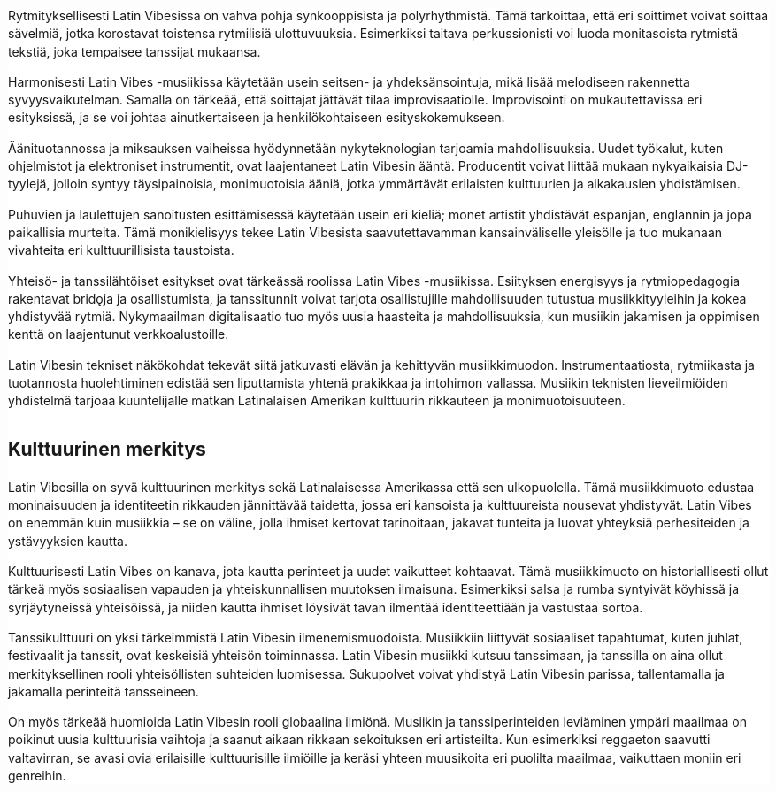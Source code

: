 Rytmityksellisesti Latin Vibesissa on vahva pohja synkooppisista ja polyrhythmistä. Tämä tarkoittaa, että eri soittimet voivat soittaa sävelmiä, jotka korostavat toistensa rytmilisiä ulottuvuuksia. Esimerkiksi taitava perkussionisti voi luoda monitasoista rytmistä tekstiä, joka tempaisee tanssijat mukaansa.

Harmonisesti Latin Vibes -musiikissa käytetään usein seitsen- ja yhdeksänsointuja, mikä lisää melodiseen rakennetta syvyysvaikutelman. Samalla on tärkeää, että soittajat jättävät tilaa improvisaatiolle. Improvisointi on mukautettavissa eri esityksissä, ja se voi johtaa ainutkertaiseen ja henkilökohtaiseen esityskokemukseen.

Äänituotannossa ja miksauksen vaiheissa hyödynnetään nykyteknologian tarjoamia mahdollisuuksia. Uudet työkalut, kuten ohjelmistot ja elektroniset instrumentit, ovat laajentaneet Latin Vibesin ääntä. Producentit voivat liittää mukaan nykyaikaisia DJ-tyylejä, jolloin syntyy täysipainoisia, monimuotoisia ääniä, jotka ymmärtävät erilaisten kulttuurien ja aikakausien yhdistämisen.

Puhuvien ja laulettujen sanoitusten esittämisessä käytetään usein eri kieliä; monet artistit yhdistävät espanjan, englannin ja jopa paikallisia murteita. Tämä monikielisyys tekee Latin Vibesista saavutettavamman kansainväliselle yleisölle ja tuo mukanaan vivahteita eri kulttuurillisista taustoista.

Yhteisö- ja tanssilähtöiset esitykset ovat tärkeässä roolissa Latin Vibes -musiikissa. Esiityksen energisyys ja rytmiopedagogia rakentavat bridǫja ja osallistumista, ja tanssitunnit voivat tarjota osallistujille mahdollisuuden tutustua musiikkityyleihin ja kokea yhdistyvää rytmiä. Nykymaailman digitalisaatio tuo myös uusia haasteita ja mahdollisuuksia, kun musiikin jakamisen ja oppimisen kenttä on laajentunut verkkoalustoille.

Latin Vibesin tekniset näkökohdat tekevät siitä jatkuvasti elävän ja kehittyvän musiikkimuodon. Instrumentaatiosta, rytmiikasta ja tuotannosta huolehtiminen edistää sen liputtamista yhtenä prakikkaa ja intohimon vallassa. Musiikin teknisten lieveilmiöiden yhdistelmä tarjoaa kuuntelijalle matkan Latinalaisen Amerikan kulttuurin rikkauteen ja monimuotoisuuteen.


## Kulttuurinen merkitys


Latin Vibesilla on syvä kulttuurinen merkitys sekä Latinalaisessa Amerikassa että sen ulkopuolella. Tämä musiikkimuoto edustaa moninaisuuden ja identiteetin rikkauden jännittävää taidetta, jossa eri kansoista ja kulttuureista nousevat yhdistyvät. Latin Vibes on enemmän kuin musiikkia – se on väline, jolla ihmiset kertovat tarinoitaan, jakavat tunteita ja luovat yhteyksiä perhesiteiden ja ystävyyksien kautta.

Kulttuurisesti Latin Vibes on kanava, jota kautta perinteet ja uudet vaikutteet kohtaavat. Tämä musiikkimuoto on historiallisesti ollut tärkeä myös sosiaalisen vapauden ja yhteiskunnallisen muutoksen ilmaisuna. Esimerkiksi salsa ja rumba syntyivät köyhissä ja syrjäytyneissä yhteisöissä, ja niiden kautta ihmiset löysivät tavan ilmentää identiteettiään ja vastustaa sortoa.

Tanssikulttuuri on yksi tärkeimmistä Latin Vibesin ilmenemismuodoista. Musiikkiin liittyvät sosiaaliset tapahtumat, kuten juhlat, festivaalit ja tanssit, ovat keskeisiä yhteisön toiminnassa. Latin Vibesin musiikki kutsuu tanssimaan, ja tanssilla on aina ollut merkityksellinen rooli yhteisöllisten suhteiden luomisessa. Sukupolvet voivat yhdistyä Latin Vibesin parissa, tallentamalla ja jakamalla perinteitä tansseineen.

On myös tärkeää huomioida Latin Vibesin rooli globaalina ilmiönä. Musiikin ja tanssiperinteiden leviäminen ympäri maailmaa on poikinut uusia kulttuurisia vaihtoja ja saanut aikaan rikkaan sekoituksen eri artisteilta. Kun esimerkiksi reggaeton saavutti valtavirran, se avasi ovia erilaisille kulttuurisille ilmiöille ja keräsi yhteen muusikoita eri puolilta maailmaa, vaikuttaen moniin eri genreihin.
